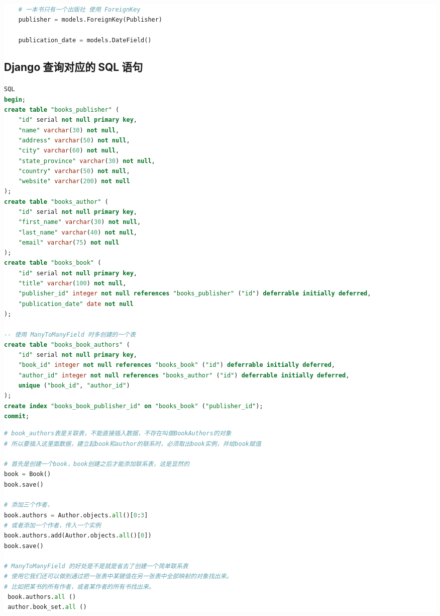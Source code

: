 ```py
    # 一本书只有一个出版社 使用 ForeignKey
    publisher = models.ForeignKey(Publisher)  

    publication_date = models.DateField()  
```

## Django 查询对应的 SQL 语句

```sql
SQL
begin;  
create table "books_publisher" (  
    "id" serial not null primary key,  
    "name" varchar(30) not null,  
    "address" varchar(50) not null,  
    "city" varchar(60) not null,  
    "state_province" varchar(30) not null,  
    "country" varchar(50) not null,  
    "website" varchar(200) not null  
);  
create table "books_author" (  
    "id" serial not null primary key,  
    "first_name" varchar(30) not null,  
    "last_name" varchar(40) not null,  
    "email" varchar(75) not null  
);  
create table "books_book" (  
    "id" serial not null primary key,  
    "title" varchar(100) not null,  
    "publisher_id" integer not null references "books_publisher" ("id") deferrable initially deferred,  
    "publication_date" date not null  
);  

-- 使用 ManyToManyField 时多创建的一个表
create table "books_book_authors" (  
    "id" serial not null primary key,  
    "book_id" integer not null references "books_book" ("id") deferrable initially deferred,  
    "author_id" integer not null references "books_author" ("id") deferrable initially deferred,  
    unique ("book_id", "author_id")  
);  
create index "books_book_publisher_id" on "books_book" ("publisher_id");  
commit; 
```

```py
# book_authors表是关联表，不能直接插入数据，不存在叫做BookAuthors的对象
# 所以要插入这里面数据，建立起book和author的联系时，必须取出book实例，并给book赋值 

# 首先是创建一个book，book创建之后才能添加联系表，这是显然的  
book = Book()  
book.save()

# 添加三个作者，
book.authors = Author.objects.all()[0:3]  
# 或者添加一个作者，传入一个实例  
book.authors.add(Author.objects.all()[0])  
book.save()

# ManyToManyField 的好处是不是就是省去了创建一个简单联系表
# 使用它我们还可以做到通过把一张表中某键值在另一张表中全部映射的对象找出来。
# 比如把某书的所有作者，或者某作者的所有书找出来。 
 book.authors.all () 
 author.book_set.all () 
```